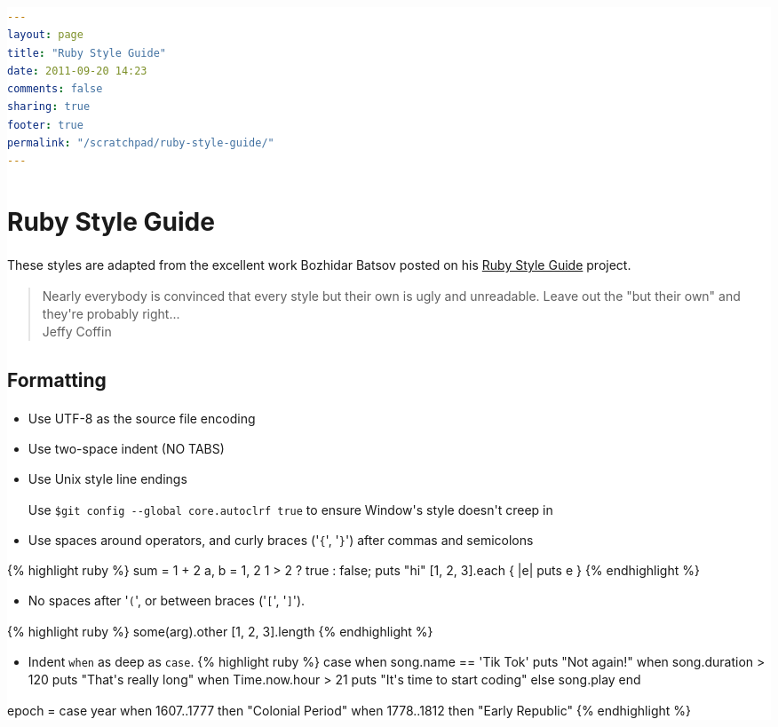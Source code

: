 ```yaml
---
layout: page
title: "Ruby Style Guide"
date: 2011-09-20 14:23
comments: false
sharing: true
footer: true
permalink: "/scratchpad/ruby-style-guide/"
---
```

# Ruby Style Guide

These styles are adapted from the excellent work Bozhidar Batsov posted
on his [Ruby Style Guide](https://github.com/bbatsov/ruby-style-guide)
project.

<blockquote>
Nearly everybody is convinced that every style but their own is
ugly and unreadable. Leave out the "but their own" and they're
probably right...
<br/><span class="by">Jeffy Coffin</span>
</blockquote>

## Formatting

* Use UTF-8 as the source file encoding
* Use two-space indent (NO TABS)
* Use Unix style line endings

    Use `$git config --global core.autoclrf true` to ensure Window's
style doesn't creep in

* Use spaces around operators, and curly braces ('`{`', '`}`') after commas and semicolons

{% highlight ruby %}
sum = 1 + 2
a, b = 1, 2
1 > 2 ? true : false; puts "hi"
[1, 2, 3].each { |e| puts e }
{% endhighlight %}

* No spaces after '`(`', or between braces ('`[`', '`]`').

{% highlight ruby %}
some(arg).other
[1, 2, 3].length
{% endhighlight %}

* Indent `when` as deep as `case`.
{% highlight ruby %}
case
when song.name == 'Tik Tok'
  puts "Not again!"
when song.duration > 120
  puts "That's really long"
when Time.now.hour > 21
  puts "It's time to start coding"
else
  song.play
end

epoch = case year
        when 1607..1777 then "Colonial Period"
        when 1778..1812 then "Early Republic"
{% endhighlight %}